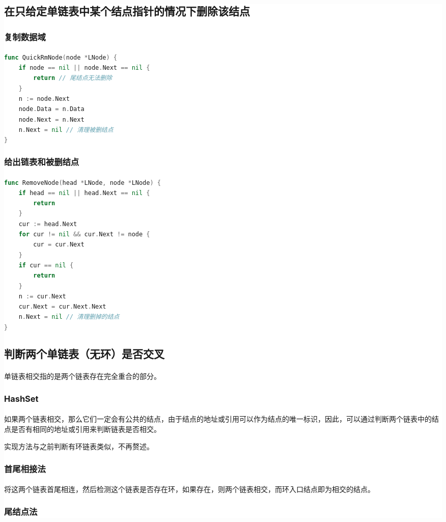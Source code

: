 ## 在只给定单链表中某个结点指针的情况下删除该结点

### 复制数据域

```go
func QuickRmNode(node *LNode) {
	if node == nil || node.Next == nil {
		return // 尾结点无法删除
	}
	n := node.Next
	node.Data = n.Data
	node.Next = n.Next
	n.Next = nil // 清理被删结点
}
```

### 给出链表和被删结点

```go
func RemoveNode(head *LNode, node *LNode) {
	if head == nil || head.Next == nil {
		return
	}
	cur := head.Next
	for cur != nil && cur.Next != node {
		cur = cur.Next
	}
	if cur == nil {
		return
	}
	n := cur.Next
	cur.Next = cur.Next.Next
	n.Next = nil // 清理删掉的结点
}
```

## 判断两个单链表（无环）是否交叉

单链表相交指的是两个链表存在完全重合的部分。

### HashSet

如果两个链表相交，那么它们一定会有公共的结点，由于结点的地址或引用可以作为结点的唯一标识，因此，可以通过判断两个链表中的结点是否有相同的地址或引用来判断链表是否相交。

实现方法与之前判断有环链表类似，不再赘述。

### 首尾相接法

将这两个链表首尾相连，然后检测这个链表是否存在环，如果存在，则两个链表相交，而环入口结点即为相交的结点。

### 尾结点法
